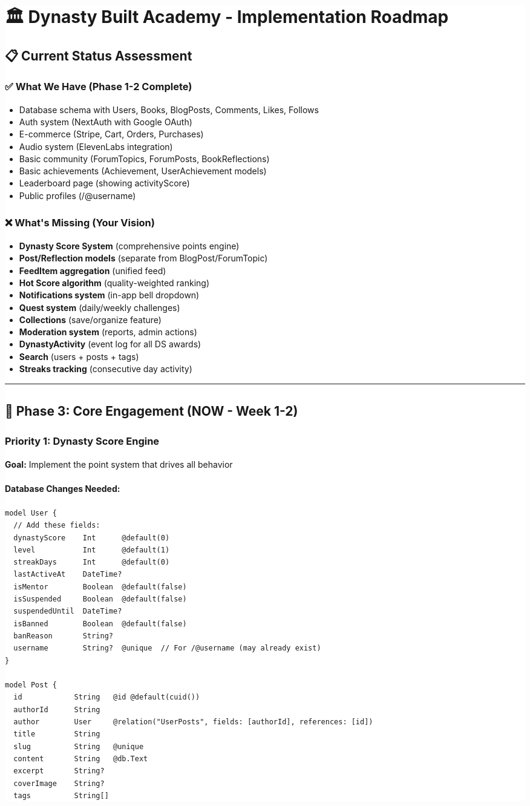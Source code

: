 # 🏛️ Dynasty Built Academy - Implementation Roadmap

## 📋 Current Status Assessment

### ✅ What We Have (Phase 1-2 Complete)
- Database schema with Users, Books, BlogPosts, Comments, Likes, Follows
- Auth system (NextAuth with Google OAuth)
- E-commerce (Stripe, Cart, Orders, Purchases)
- Audio system (ElevenLabs integration)
- Basic community (ForumTopics, ForumPosts, BookReflections)
- Basic achievements (Achievement, UserAchievement models)
- Leaderboard page (showing activityScore)
- Public profiles (/@username)

### ❌ What's Missing (Your Vision)
- **Dynasty Score System** (comprehensive points engine)
- **Post/Reflection models** (separate from BlogPost/ForumTopic)
- **FeedItem aggregation** (unified feed)
- **Hot Score algorithm** (quality-weighted ranking)
- **Notifications system** (in-app bell dropdown)
- **Quest system** (daily/weekly challenges)
- **Collections** (save/organize feature)
- **Moderation system** (reports, admin actions)
- **DynastyActivity** (event log for all DS awards)
- **Search** (users + posts + tags)
- **Streaks tracking** (consecutive day activity)

---

## 🎯 Phase 3: Core Engagement (NOW - Week 1-2)

### Priority 1: Dynasty Score Engine
**Goal:** Implement the point system that drives all behavior

#### Database Changes Needed:
```prisma
model User {
  // Add these fields:
  dynastyScore    Int      @default(0)
  level           Int      @default(1)
  streakDays      Int      @default(0)
  lastActiveAt    DateTime?
  isMentor        Boolean  @default(false)
  isSuspended     Boolean  @default(false)
  suspendedUntil  DateTime?
  isBanned        Boolean  @default(false)
  banReason       String?
  username        String?  @unique  // For /@username (may already exist)
}

model Post {
  id            String   @id @default(cuid())
  authorId      String
  author        User     @relation("UserPosts", fields: [authorId], references: [id])
  title         String
  slug          String   @unique
  content       String   @db.Text
  excerpt       String?
  coverImage    String?
  tags          String[]
```